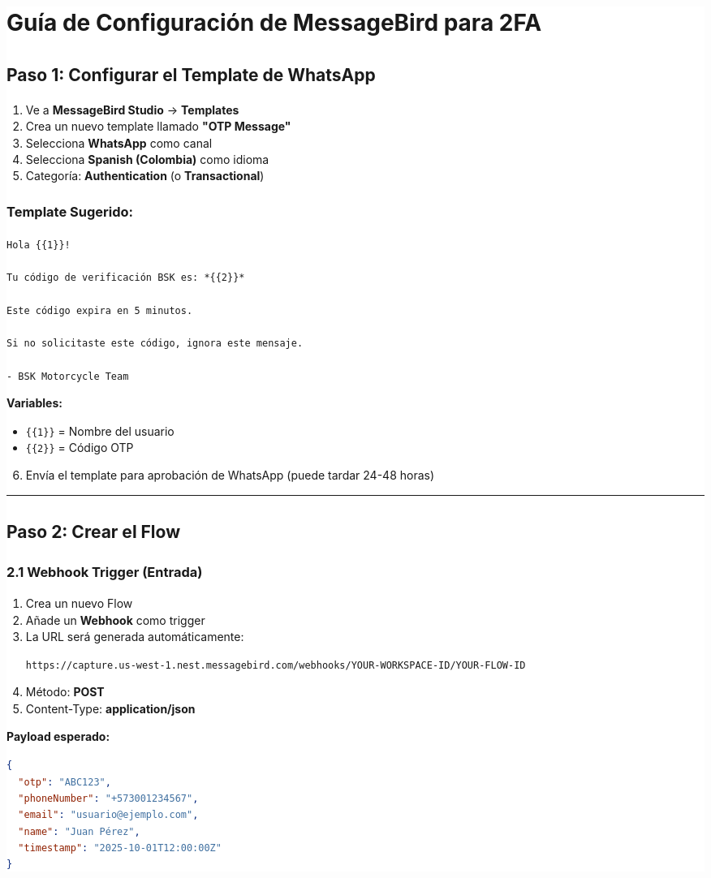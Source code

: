# Guía de Configuración de MessageBird para 2FA

## Paso 1: Configurar el Template de WhatsApp

1. Ve a **MessageBird Studio** → **Templates**
2. Crea un nuevo template llamado **"OTP Message"**
3. Selecciona **WhatsApp** como canal
4. Selecciona **Spanish (Colombia)** como idioma
5. Categoría: **Authentication** (o **Transactional**)

### Template Sugerido:

```
Hola {{1}}!

Tu código de verificación BSK es: *{{2}}*

Este código expira en 5 minutos.

Si no solicitaste este código, ignora este mensaje.

- BSK Motorcycle Team
```

**Variables:**
- `{{1}}` = Nombre del usuario
- `{{2}}` = Código OTP

6. Envía el template para aprobación de WhatsApp (puede tardar 24-48 horas)

---

## Paso 2: Crear el Flow

### 2.1 Webhook Trigger (Entrada)

1. Crea un nuevo Flow
2. Añade un **Webhook** como trigger
3. La URL será generada automáticamente:
   ```
   https://capture.us-west-1.nest.messagebird.com/webhooks/YOUR-WORKSPACE-ID/YOUR-FLOW-ID
   ```
4. Método: **POST**
5. Content-Type: **application/json**

**Payload esperado:**
```json
{
  "otp": "ABC123",
  "phoneNumber": "+573001234567",
  "email": "usuario@ejemplo.com",
  "name": "Juan Pérez",
  "timestamp": "2025-10-01T12:00:00Z"
}
```

